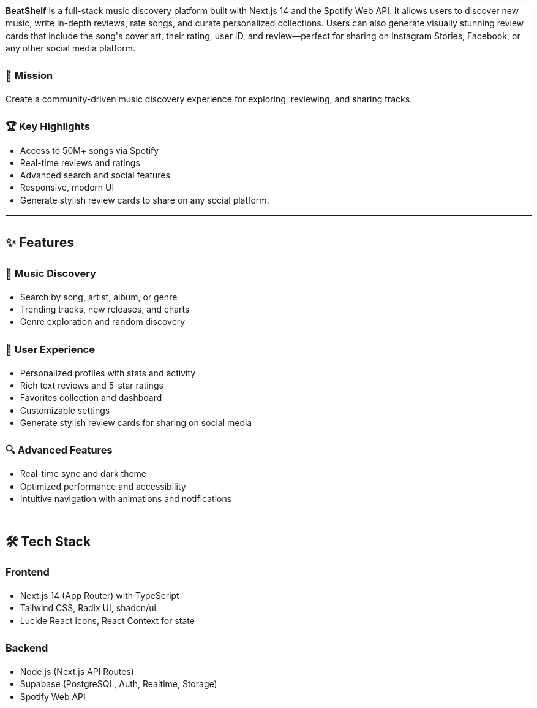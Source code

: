 **BeatShelf** is a full-stack music discovery platform built with Next.js 14 and the Spotify Web API. It allows users to discover new music, write in-depth reviews, rate songs, and curate personalized collections. Users can also generate visually stunning review cards that include the song's cover art, their rating, user ID, and review—perfect for sharing on Instagram Stories, Facebook, or any other social media platform.

### 🎯 Mission
Create a community-driven music discovery experience for exploring, reviewing, and sharing tracks.

### 🏆 Key Highlights
- Access to 50M+ songs via Spotify
- Real-time reviews and ratings
- Advanced search and social features
- Responsive, modern UI
- Generate stylish review cards to share on any social platform.

---

## ✨ Features

### 🎵 Music Discovery
- Search by song, artist, album, or genre
- Trending tracks, new releases, and charts
- Genre exploration and random discovery

### 👤 User Experience
- Personalized profiles with stats and activity
- Rich text reviews and 5-star ratings
- Favorites collection and dashboard
- Customizable settings
- Generate stylish review cards for sharing on social media

### 🔍 Advanced Features
- Real-time sync and dark theme
- Optimized performance and accessibility
- Intuitive navigation with animations and notifications

---

## 🛠 Tech Stack

### Frontend
- Next.js 14 (App Router) with TypeScript
- Tailwind CSS, Radix UI, shadcn/ui
- Lucide React icons, React Context for state

### Backend
- Node.js (Next.js API Routes)
- Supabase (PostgreSQL, Auth, Realtime, Storage)
- Spotify Web API
